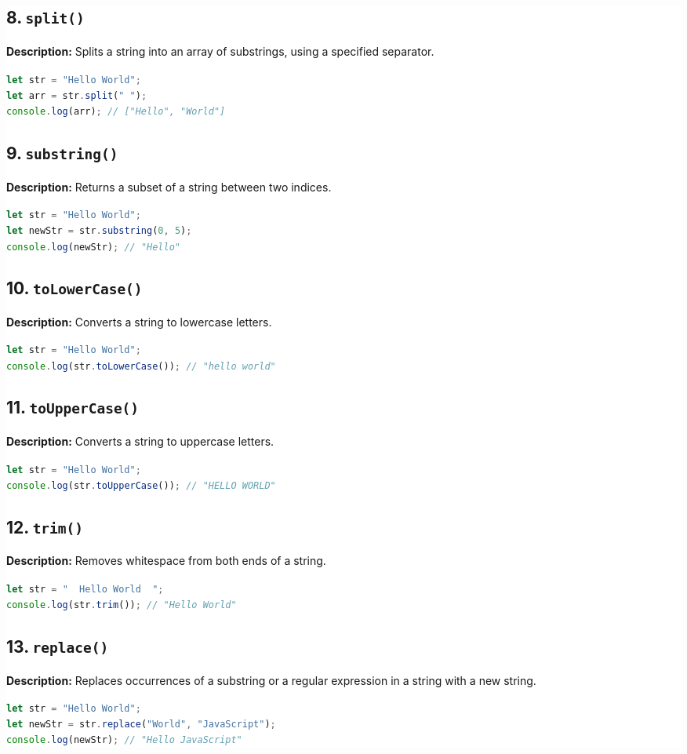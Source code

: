 ## 8. `split()`

**Description:** Splits a string into an array of substrings, using a specified separator.

```javascript
let str = "Hello World";
let arr = str.split(" ");
console.log(arr); // ["Hello", "World"]
```

## 9. `substring()`

**Description:** Returns a subset of a string between two indices.

```javascript
let str = "Hello World";
let newStr = str.substring(0, 5);
console.log(newStr); // "Hello"
```

## 10. `toLowerCase()`

**Description:** Converts a string to lowercase letters.

```javascript
let str = "Hello World";
console.log(str.toLowerCase()); // "hello world"
```

## 11. `toUpperCase()`

**Description:** Converts a string to uppercase letters.

```javascript
let str = "Hello World";
console.log(str.toUpperCase()); // "HELLO WORLD"
```

## 12. `trim()`

**Description:** Removes whitespace from both ends of a string.

```javascript
let str = "  Hello World  ";
console.log(str.trim()); // "Hello World"
```

## 13. `replace()`

**Description:** Replaces occurrences of a substring or a regular expression in a string with a new string.

```javascript
let str = "Hello World";
let newStr = str.replace("World", "JavaScript");
console.log(newStr); // "Hello JavaScript"
```
